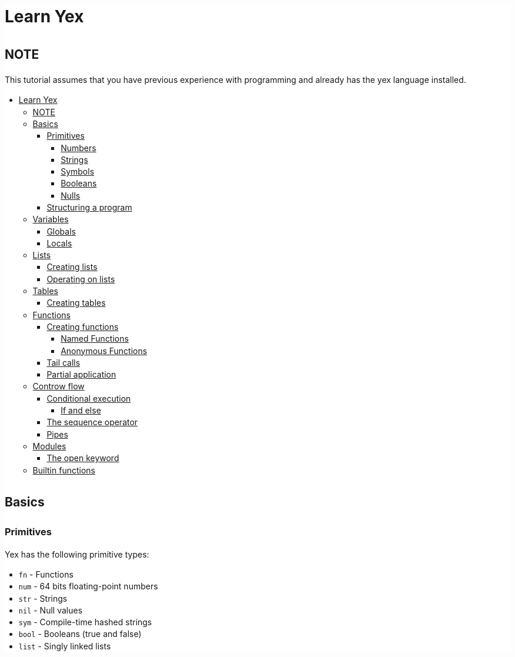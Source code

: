 # Learn Yex

## NOTE

This tutorial assumes that you have previous experience with programming and
already has the yex language installed.

- [Learn Yex](#learn-yex)
  - [NOTE](#note)
  - [Basics](#basics)
    - [Primitives](#primitives)
      - [Numbers](#numbers)
      - [Strings](#strings)
      - [Symbols](#symbols)
      - [Booleans](#booleans)
      - [Nulls](#nulls)
    - [Structuring a program](#structuring-a-program)
  - [Variables](#variables)
    - [Globals](#globals)
    - [Locals](#locals)
  - [Lists](#lists)
    - [Creating lists](#creating-lists)
    - [Operating on lists](#operating-on-lists)
  - [Tables](#tables)
    - [Creating tables](#creating-tables)
  - [Functions](#functions)
    - [Creating functions](#creating-functions)
      - [Named Functions](#named-functions)
      - [Anonymous Functions](#anonymous-functions)
    - [Tail calls](#tail-calls)
    - [Partial application](#partial-application)
  - [Controw flow](#controw-flow)
    - [Conditional execution](#conditional-execution)
      - [If and else](#if-and-else)
    - [The sequence operator](#the-sequence-operator)
    - [Pipes](#pipes)
  - [Modules](#modules)
    - [The open keyword](#the-open-keyword)
  - [Builtin functions](#builtin-functions)

## Basics

### Primitives

Yex has the following primitive types:

- `fn` - Functions
- `num` - 64 bits floating-point numbers
- `str` - Strings
- `nil` - Null values
- `sym` - Compile-time hashed strings
- `bool` - Booleans (true and false)
- `list` - Singly linked lists
